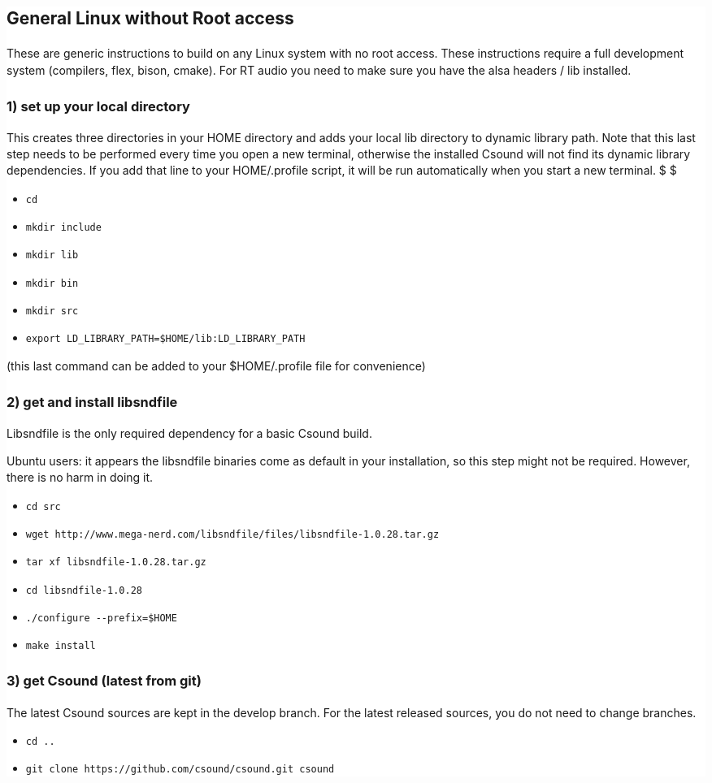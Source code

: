 General Linux without Root access <a name="generalLinux">
---------------------------------

These are generic instructions to build on any Linux system with no root access.
These instructions require a full development system (compilers, flex, bison,
cmake). For RT audio you need to make sure you have the alsa headers / lib
installed.

### 1) set up your local directory 

This creates three directories in your HOME directory and adds your local lib
directory to dynamic library path. Note that this last step needs to be
performed every time you open a new terminal, otherwise the installed Csound
will not find its dynamic library dependencies. If you add that line to your
HOME/.profile script, it will be run automatically when you start a new
terminal. $ $

-   `cd  `

-   `mkdir include  `

-   `mkdir lib `

-   `mkdir bin `

-   `mkdir src`

-   `export LD_LIBRARY_PATH=$HOME/lib:LD_LIBRARY_PATH `

(this last command can be added to your $HOME/.profile file for convenience)

### 2) get and install libsndfile 

Libsndfile is the only required dependency for a basic Csound build.

Ubuntu users: it appears the libsndfile binaries come as default in your
installation, so this step might not be required. However, there is no harm in
doing it.

-   `cd src `

-   `wget http://www.mega-nerd.com/libsndfile/files/libsndfile-1.0.28.tar.gz `

-   `tar xf libsndfile-1.0.28.tar.gz`

-   `cd libsndfile-1.0.28 `

-   `./configure --prefix=$HOME`

-   `make install `

### 3) get Csound (latest from git) 

The latest Csound sources are kept in the develop branch. For the latest
released sources, you do not need to change branches.

-   `cd ..`

-   `git clone https://github.com/csound/csound.git csound `
